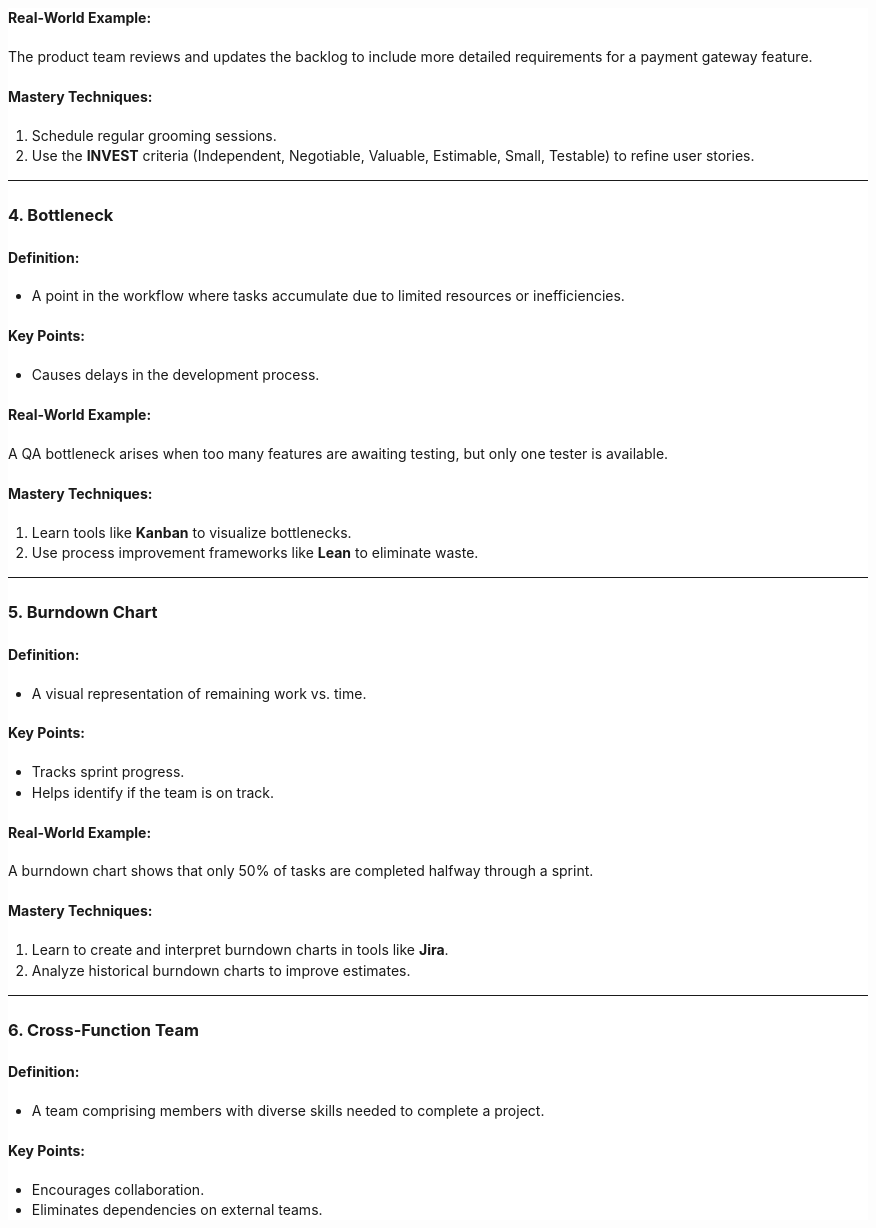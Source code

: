 #### **Real-World Example**:
The product team reviews and updates the backlog to include more detailed requirements for a payment gateway feature.

#### **Mastery Techniques**:
1. Schedule regular grooming sessions.
2. Use the **INVEST** criteria (Independent, Negotiable, Valuable, Estimable, Small, Testable) to refine user stories.

---

### **4. Bottleneck**
#### **Definition**:
- A point in the workflow where tasks accumulate due to limited resources or inefficiencies.

#### **Key Points**:
- Causes delays in the development process.

#### **Real-World Example**:
A QA bottleneck arises when too many features are awaiting testing, but only one tester is available.

#### **Mastery Techniques**:
1. Learn tools like **Kanban** to visualize bottlenecks.
2. Use process improvement frameworks like **Lean** to eliminate waste.

---

### **5. Burndown Chart**
#### **Definition**:
- A visual representation of remaining work vs. time.

#### **Key Points**:
- Tracks sprint progress.
- Helps identify if the team is on track.

#### **Real-World Example**:
A burndown chart shows that only 50% of tasks are completed halfway through a sprint.

#### **Mastery Techniques**:
1. Learn to create and interpret burndown charts in tools like **Jira**.
2. Analyze historical burndown charts to improve estimates.

---

### **6. Cross-Function Team**
#### **Definition**:
- A team comprising members with diverse skills needed to complete a project.

#### **Key Points**:
- Encourages collaboration.
- Eliminates dependencies on external teams.

